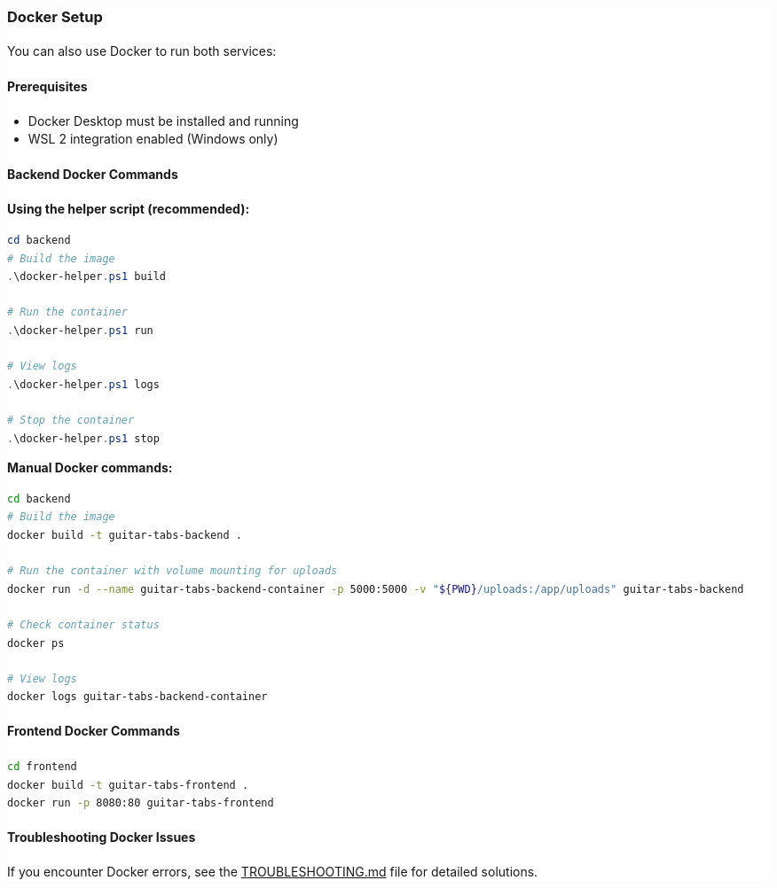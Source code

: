 ### Docker Setup

You can also use Docker to run both services:

#### Prerequisites
- Docker Desktop must be installed and running
- WSL 2 integration enabled (Windows only)

#### Backend Docker Commands

**Using the helper script (recommended):**
```powershell
cd backend
# Build the image
.\docker-helper.ps1 build

# Run the container
.\docker-helper.ps1 run

# View logs
.\docker-helper.ps1 logs

# Stop the container
.\docker-helper.ps1 stop
```

**Manual Docker commands:**
```bash
cd backend
# Build the image
docker build -t guitar-tabs-backend .

# Run the container with volume mounting for uploads
docker run -d --name guitar-tabs-backend-container -p 5000:5000 -v "${PWD}/uploads:/app/uploads" guitar-tabs-backend

# Check container status
docker ps

# View logs
docker logs guitar-tabs-backend-container
```

#### Frontend Docker Commands

```bash
cd frontend
docker build -t guitar-tabs-frontend .
docker run -p 8080:80 guitar-tabs-frontend
```

#### Troubleshooting Docker Issues

If you encounter Docker errors, see the [TROUBLESHOOTING.md](TROUBLESHOOTING.md#docker-issues) file for detailed solutions.

